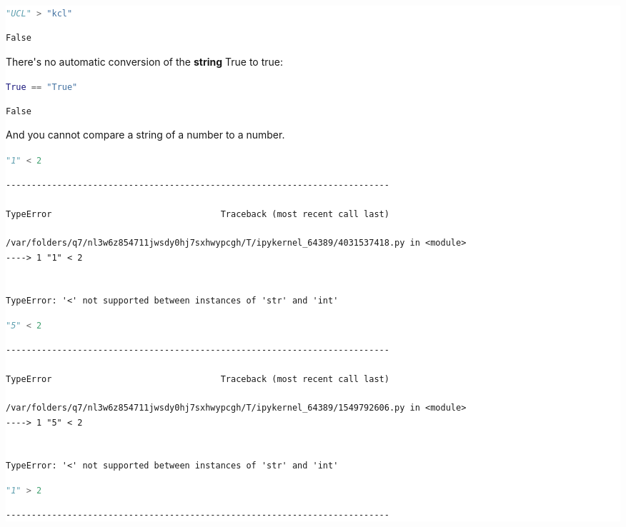 
```python
"UCL" > "kcl"
```




    False



There's no automatic conversion of the **string** True to true:


```python
True == "True"
```




    False



And you cannot compare a string of a number to a number.


```python
"1" < 2
```


    ---------------------------------------------------------------------------

    TypeError                                 Traceback (most recent call last)

    /var/folders/q7/nl3w6z854711jwsdy0hj7sxhwypcgh/T/ipykernel_64389/4031537418.py in <module>
    ----> 1 "1" < 2
    

    TypeError: '<' not supported between instances of 'str' and 'int'



```python
"5" < 2
```


    ---------------------------------------------------------------------------

    TypeError                                 Traceback (most recent call last)

    /var/folders/q7/nl3w6z854711jwsdy0hj7sxhwypcgh/T/ipykernel_64389/1549792606.py in <module>
    ----> 1 "5" < 2
    

    TypeError: '<' not supported between instances of 'str' and 'int'



```python
"1" > 2
```


    ---------------------------------------------------------------------------
